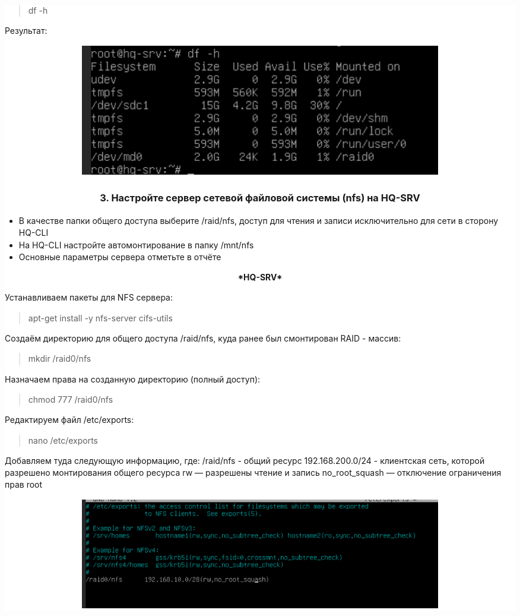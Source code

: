 >df -h

Результат:

<p align="center">
  <img src="images\module2\df -h.png" width="600" />
</p>

### <p align="center"><b>3. Настройте сервер сетевой файловой системы (nfs) на HQ-SRV</b></p>

- В качестве папки общего доступа выберите /raid/nfs, доступ для чтения и записи исключительно для сети в сторону HQ-CLI
- На HQ-CLI настройте автомонтирование в папку /mnt/nfs
 - Основные параметры сервера отметьте в отчёте

<p align="center"><b>*HQ-SRV*</b></p>

Устанавливаем пакеты для NFS сервера:

>apt-get install -y nfs-server cifs-utils

Создаём директорию для общего доступа /raid/nfs, куда ранее был смонтирован RAID - массив:

>mkdir /raid0/nfs

Назначаем права на созданную директорию (полный доступ):

>chmod 777 /raid0/nfs

Редактируем файл /etc/exports:

>nano /etc/exports

Добавляем туда следующую информацию, где:
/raid/nfs - общий ресурс
192.168.200.0/24 - клиентская сеть, которой разрешено монтирования общего ресурса
rw — разрешены чтение и запись
no_root_squash — отключение ограничения прав root

<p align="center">
  <img src="images\module2\exports.png" width="600" />
</p>
